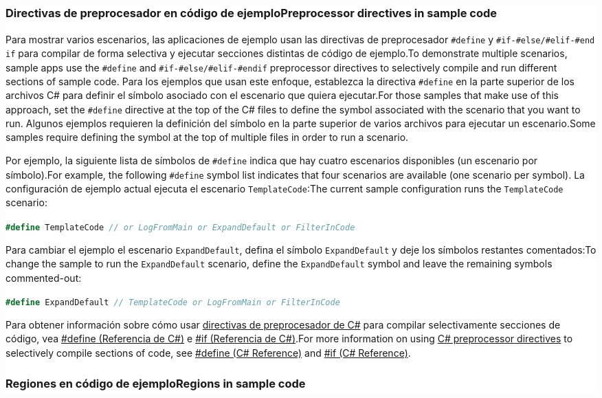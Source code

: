 ### <a name="preprocessor-directives-in-sample-code"></a><span data-ttu-id="718f8-251">Directivas de preprocesador en código de ejemplo</span><span class="sxs-lookup"><span data-stu-id="718f8-251">Preprocessor directives in sample code</span></span>

<span data-ttu-id="718f8-252">Para mostrar varios escenarios, las aplicaciones de ejemplo usan las directivas de preprocesador `#define` y `#if-#else/#elif-#endif` para compilar de forma selectiva y ejecutar secciones distintas de código de ejemplo.</span><span class="sxs-lookup"><span data-stu-id="718f8-252">To demonstrate multiple scenarios, sample apps use the `#define` and `#if-#else/#elif-#endif` preprocessor directives to selectively compile and run different sections of sample code.</span></span> <span data-ttu-id="718f8-253">Para los ejemplos que usan este enfoque, establezca la directiva `#define` en la parte superior de los archivos C# para definir el símbolo asociado con el escenario que quiera ejecutar.</span><span class="sxs-lookup"><span data-stu-id="718f8-253">For those samples that make use of this approach, set the `#define` directive at the top of the C# files to define the symbol associated with the scenario that you want to run.</span></span> <span data-ttu-id="718f8-254">Algunos ejemplos requieren la definición del símbolo en la parte superior de varios archivos para ejecutar un escenario.</span><span class="sxs-lookup"><span data-stu-id="718f8-254">Some samples require defining the symbol at the top of multiple files in order to run a scenario.</span></span>

<span data-ttu-id="718f8-255">Por ejemplo, la siguiente lista de símbolos de `#define` indica que hay cuatro escenarios disponibles (un escenario por símbolo).</span><span class="sxs-lookup"><span data-stu-id="718f8-255">For example, the following `#define` symbol list indicates that four scenarios are available (one scenario per symbol).</span></span> <span data-ttu-id="718f8-256">La configuración de ejemplo actual ejecuta el escenario `TemplateCode`:</span><span class="sxs-lookup"><span data-stu-id="718f8-256">The current sample configuration runs the `TemplateCode` scenario:</span></span>

```csharp
#define TemplateCode // or LogFromMain or ExpandDefault or FilterInCode
```

<span data-ttu-id="718f8-257">Para cambiar el ejemplo el escenario `ExpandDefault`, defina el símbolo `ExpandDefault` y deje los símbolos restantes comentados:</span><span class="sxs-lookup"><span data-stu-id="718f8-257">To change the sample to run the `ExpandDefault` scenario, define the `ExpandDefault` symbol and leave the remaining symbols commented-out:</span></span>

```csharp
#define ExpandDefault // TemplateCode or LogFromMain or FilterInCode
```

<span data-ttu-id="718f8-258">Para obtener información sobre cómo usar [directivas de preprocesador de C#](/dotnet/csharp/language-reference/preprocessor-directives/) para compilar selectivamente secciones de código, vea [#define (Referencia de C#)](/dotnet/csharp/language-reference/preprocessor-directives/preprocessor-define) e [#if (Referencia de C#)](/dotnet/csharp/language-reference/preprocessor-directives/preprocessor-if).</span><span class="sxs-lookup"><span data-stu-id="718f8-258">For more information on using [C# preprocessor directives](/dotnet/csharp/language-reference/preprocessor-directives/) to selectively compile sections of code, see [#define (C# Reference)](/dotnet/csharp/language-reference/preprocessor-directives/preprocessor-define) and [#if (C# Reference)](/dotnet/csharp/language-reference/preprocessor-directives/preprocessor-if).</span></span>

### <a name="regions-in-sample-code"></a><span data-ttu-id="718f8-259">Regiones en código de ejemplo</span><span class="sxs-lookup"><span data-stu-id="718f8-259">Regions in sample code</span></span>
